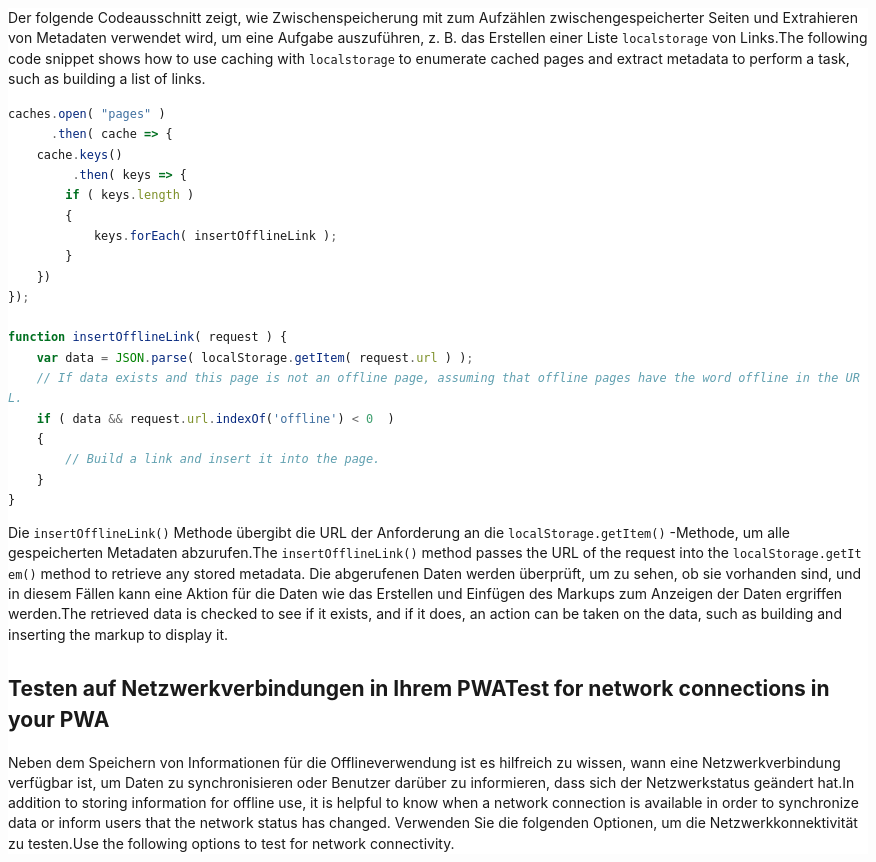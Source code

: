 <span data-ttu-id="e703e-141">Der folgende Codeausschnitt zeigt, wie Zwischenspeicherung mit zum Aufzählen zwischengespeicherter Seiten und Extrahieren von Metadaten verwendet wird, um eine Aufgabe auszuführen, z. B. das Erstellen einer Liste `localstorage` von Links.</span><span class="sxs-lookup"><span data-stu-id="e703e-141">The following code snippet shows how to use caching with `localstorage` to enumerate cached pages and extract metadata to perform a task, such as building a list of links.</span></span>

```javascript
caches.open( "pages" )
      .then( cache => {
    cache.keys()
         .then( keys => {
        if ( keys.length )
        {
            keys.forEach( insertOfflineLink );
        }
    })
});

function insertOfflineLink( request ) {
    var data = JSON.parse( localStorage.getItem( request.url ) );
    // If data exists and this page is not an offline page, assuming that offline pages have the word offline in the URL.
    if ( data && request.url.indexOf('offline') < 0  )
    {
        // Build a link and insert it into the page.
    }
}
```  

<span data-ttu-id="e703e-142">Die `insertOfflineLink()` Methode übergibt die URL der Anforderung an die `localStorage.getItem()` -Methode, um alle gespeicherten Metadaten abzurufen.</span><span class="sxs-lookup"><span data-stu-id="e703e-142">The `insertOfflineLink()` method passes the URL of the request into the `localStorage.getItem()` method to retrieve any stored metadata.</span></span> <span data-ttu-id="e703e-143">Die abgerufenen Daten werden überprüft, um zu sehen, ob sie vorhanden sind, und in diesem Fällen kann eine Aktion für die Daten wie das Erstellen und Einfügen des Markups zum Anzeigen der Daten ergriffen werden.</span><span class="sxs-lookup"><span data-stu-id="e703e-143">The retrieved data is checked to see if it exists, and if it does, an action can be taken on the data, such as building and inserting the markup to display it.</span></span>

## <a name="test-for-network-connections-in-your-pwa"></a><span data-ttu-id="e703e-144">Testen auf Netzwerkverbindungen in Ihrem PWA</span><span class="sxs-lookup"><span data-stu-id="e703e-144">Test for network connections in your PWA</span></span>

<span data-ttu-id="e703e-145">Neben dem Speichern von Informationen für die Offlineverwendung ist es hilfreich zu wissen, wann eine Netzwerkverbindung verfügbar ist, um Daten zu synchronisieren oder Benutzer darüber zu informieren, dass sich der Netzwerkstatus geändert hat.</span><span class="sxs-lookup"><span data-stu-id="e703e-145">In addition to storing information for offline use, it is helpful to know when a network connection is available in order to synchronize data or inform users that the network status has changed.</span></span> <span data-ttu-id="e703e-146">Verwenden Sie die folgenden Optionen, um die Netzwerkkonnektivität zu testen.</span><span class="sxs-lookup"><span data-stu-id="e703e-146">Use the following options to test for network connectivity.</span></span>
